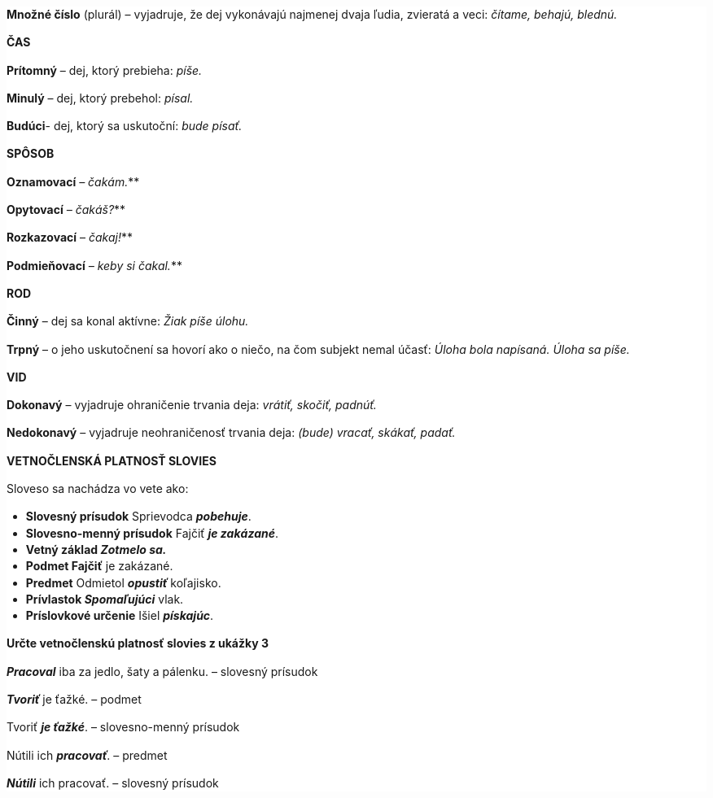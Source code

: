**Množné číslo** (plurál) – vyjadruje, že dej vykonávajú najmenej dvaja ľudia, zvieratá a veci: *čítame, behajú, blednú.* 

**ČAS**

**Prítomný** – dej, ktorý prebieha: *píše.*

**Minulý** – dej, ktorý prebehol: *písal.* 

**Budúci**- dej, ktorý sa uskutoční: *bude písať.* 

**SPÔSOB**

**Oznamovací** *– čakám.*** 

**Opytovací** *– čakáš?*** 

**Rozkazovací** – *čakaj!*** 

**Podmieňovací** *– keby si čakal.*** 

**ROD**

**Činný** – dej sa konal aktívne: *Žiak píše úlohu.* 

**Trpný** – o jeho uskutočnení sa hovorí ako o niečo, na čom subjekt nemal účasť: *Úloha bola napísaná. Úloha sa píše.* 

**VID**

**Dokonavý** – vyjadruje ohraničenie trvania deja: *vrátiť, skočiť, padnúť.* 

**Nedokonavý** – vyjadruje neohraničenosť trvania deja: *(bude) vracať, skákať, padať.* 







**VETNOČLENSKÁ PLATNOSŤ SLOVIES**

Sloveso sa nachádza vo vete ako:

- **Slovesný prísudok**			Sprievodca ***pobehuje***. 
- **Slovesno-menný prísudok**		Fajčiť ***je zakázané***. 
- **Vetný základ				*Zotmelo sa.*** 
- **Podmet				Fajčiť** je zakázané.
- **Predmet**				Odmietol ***opustiť*** koľajisko. 
- **Prívlastok				*Spomaľujúci*** vlak.
- **Príslovkové určenie**			Išiel ***pískajúc***. 


**Určte vetnočlenskú platnosť slovies z ukážky 3**

***Pracoval*** iba za jedlo, šaty a pálenku.  – slovesný prísudok

***Tvoriť*** je ťažké. – podmet

Tvoriť ***je ťažké***. – slovesno-menný prísudok

Nútili ich ***pracovať***. – predmet

***Nútili*** ich pracovať. – slovesný prísudok
